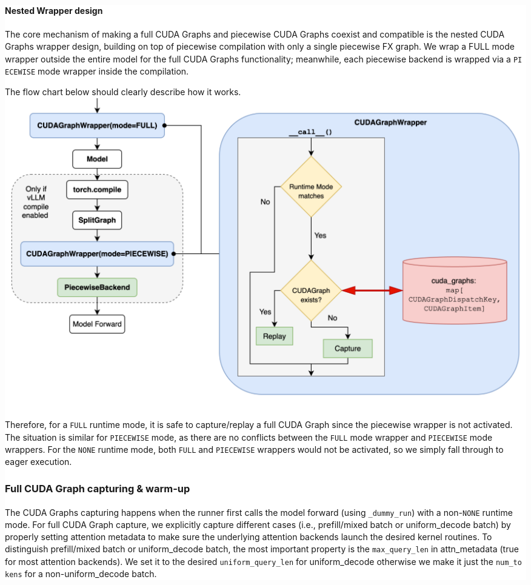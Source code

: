 #### Nested Wrapper design

The core mechanism of making a full CUDA Graphs and piecewise CUDA Graphs coexist and compatible is the nested CUDA Graphs wrapper design, building on top of piecewise compilation with only a single piecewise FX graph.  We wrap a FULL mode wrapper outside the entire model for the full CUDA Graphs functionality; meanwhile, each piecewise backend is wrapped via a `PIECEWISE` mode wrapper inside the compilation.

The flow chart below should clearly describe how it works.
![wrapper_flow](../assets/design/cuda_graphs/wrapper_flow.png)

Therefore, for a `FULL` runtime mode, it is safe to capture/replay a full CUDA Graph since the piecewise wrapper is not activated. The situation is similar for `PIECEWISE` mode, as there are no conflicts between the `FULL` mode wrapper and `PIECEWISE` mode wrappers.  For the `NONE` runtime mode, both `FULL` and `PIECEWISE` wrappers would not be activated, so we simply fall through to eager execution.

### Full CUDA Graph capturing & warm-up

The CUDA Graphs capturing happens when the runner first calls the model forward (using `_dummy_run`) with a non-`NONE` runtime mode. For full CUDA Graph capture, we explicitly capture different cases (i.e., prefill/mixed batch or uniform_decode batch) by properly setting attention metadata to make sure the underlying attention backends launch the desired kernel routines. To distinguish prefill/mixed batch or uniform_decode batch, the most important property is the `max_query_len` in attn_metadata (true for most attention backends). We set it to the desired `uniform_query_len` for uniform_decode otherwise we make it just the `num_tokens` for a non-uniform_decode batch.
